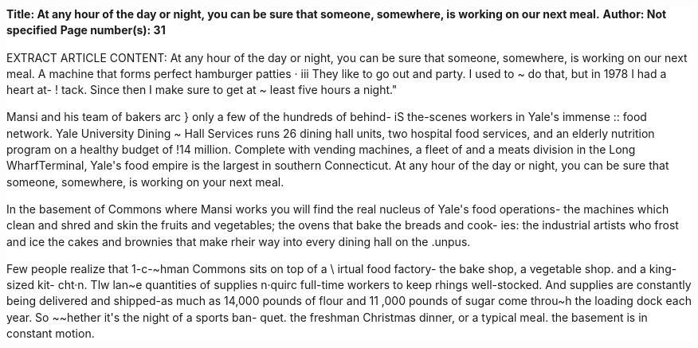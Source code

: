 

**Title: At any hour of the day or night, you can be sure that someone, somewhere, is working on our next meal.**
**Author: Not specified**
**Page number(s): 31**

EXTRACT ARTICLE CONTENT:
At any hour 
of the day or night, 
you can be sure 
that someone, 
somewhere, is working 
on our next meal. 
A machine that forms perfect hamburger patties · 
iii They like to go out and party. I used to 
~ do that, but in 1978 I had a heart at-
! tack. Since then I make sure to get at 
~ least five hours a night." 

Mansi and his team of bakers arc 
} only a few of the hundreds of behind-
iS the-scenes workers in Yale's immense 
:: food network. Yale University Dining 
~ Hall Services runs 26 dining hall units, 
two hospital food services, and an 
elderly nutrition program on a healthy 
budget of !14 million. Complete with 
vending machines, a fleet of 
and a meats division in the Long 
WharfTerminal, Yale's food empire is 
the largest in southern Connecticut. At 
any hour of the day or night, you can 
be sure that someone, somewhere, is 
working on your next meal. 

In the basement of Commons where 
Mansi works you will find the real 
nucleus of Yale's food operations- the 
machines which clean and shred and 
skin the fruits and vegetables; the 
ovens that bake the breads and cook-
ies: the industrial artists who frost and 
ice the cakes and brownies that make 
rheir way into every dining hall on the 
.unpus. 

Few 
people 
realize that 
1-c-~hman Commons sits on top of a 
\ irtual food factory- the bake shop, a 
vegetable shop. and a king-sized kit-
cht·n. Tlw lan~e quantities of supplies 
n·quirc full-time workers to keep 
rhings well-stocked. And supplies are 
constantly 
being delivered 
and 
shipped-as much as 14,000 pounds of 
flour and 11 ,000 pounds of sugar come 
throu~h the loading dock each year. So 
~~hether it's the night of a sports ban-
quet. the freshman Christmas dinner, 
or a typical meal. the basement is in 
constant motion. 
